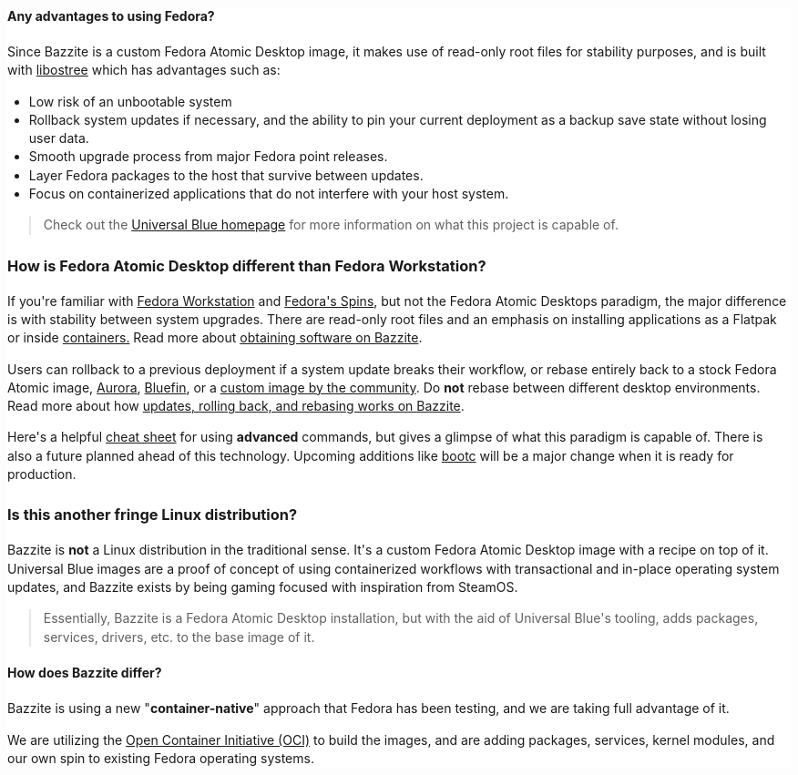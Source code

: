 #### Any advantages to using Fedora?

Since Bazzite is a custom Fedora Atomic Desktop image, it makes use of read-only root files for stability purposes, and is built with [libostree](https://docs.fedoraproject.org/en-US/fedora-silverblue/technical-information/) which has advantages such as:

- Low risk of an unbootable system
- Rollback system updates if necessary, and the ability to pin your current deployment as a backup save state without losing user data.
- Smooth upgrade process from major Fedora point releases.
- Layer Fedora packages to the host that survive between updates.
- Focus on containerized applications that do not interfere with your host system.

> Check out the [Universal Blue homepage](https://universal-blue.org) for more information on what this project is capable of.

### How is Fedora Atomic Desktop different than Fedora Workstation?

If you're familiar with [Fedora Workstation](https://www.fedoraproject.org/workstation/) and [Fedora's Spins](https://www.fedoraproject.org/spins/), but not the Fedora Atomic Desktops paradigm, the major difference is with stability between system upgrades. There are read-only root files and an emphasis on installing applications as a Flatpak or inside [containers.](https://distrobox.it/) Read more about [obtaining software on Bazzite](../Installing_and_Managing_Software/index.md).

Users can rollback to a previous deployment if a system update breaks their workflow, or rebase entirely back to a stock Fedora Atomic image, [Aurora](https://getaurora.dev/), [Bluefin](https://projectbluefin.io/), or a [custom image by the community](https://universal-blue.discourse.group/docs?topic=340). Do **not** rebase between different desktop environments. Read more about how [updates, rolling back, and rebasing works on Bazzite](../Installing_and_Managing_Software/Updates_Rollbacks_and_Rebasing/index.md).

Here's a helpful [cheat sheet](https://docs.fedoraproject.org/en-US/fedora-silverblue/_attachments/silverblue-cheatsheet.pdf) for using **advanced** commands, but gives a glimpse of what this paradigm is capable of. There is also a future planned ahead of this technology. Upcoming additions like [bootc](https://containers.github.io/bootc/) will be a major change when it is ready for production.

### Is this another fringe Linux distribution?

Bazzite is **not** a Linux distribution in the traditional sense. It's a custom Fedora Atomic Desktop image with a recipe on top of it. Universal Blue images are a proof of concept of using containerized workflows with transactional and in-place operating system updates, and Bazzite exists by being gaming focused with inspiration from SteamOS.

> Essentially, Bazzite is a Fedora Atomic Desktop installation, but with the aid of Universal Blue's tooling, adds packages, services, drivers, etc. to the base image of it.

#### How does Bazzite differ?

Bazzite is using a new "**container-native**" approach that Fedora has been testing, and we are taking full advantage of it.

We are utilizing the [Open Container Initiative (OCI)](https://opencontainers.org/about/overview/) to build the images, and are adding packages, services, kernel modules, and our own spin to existing Fedora operating systems.
